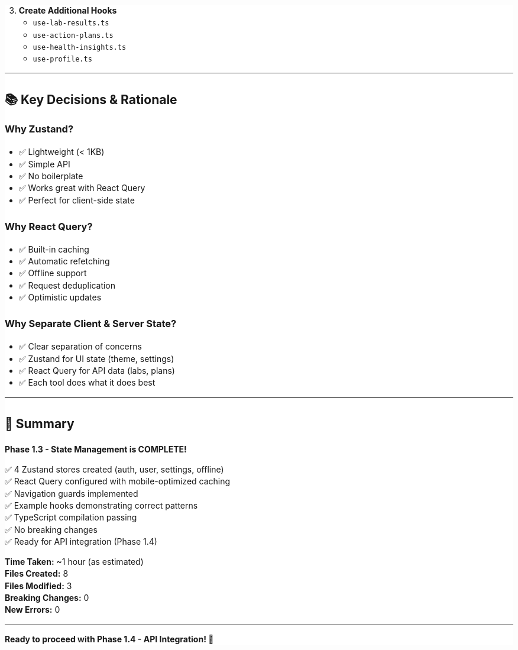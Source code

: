 3. **Create Additional Hooks**
   - `use-lab-results.ts`
   - `use-action-plans.ts`
   - `use-health-insights.ts`
   - `use-profile.ts`

---

## 📚 Key Decisions & Rationale

### Why Zustand?
- ✅ Lightweight (< 1KB)
- ✅ Simple API
- ✅ No boilerplate
- ✅ Works great with React Query
- ✅ Perfect for client-side state

### Why React Query?
- ✅ Built-in caching
- ✅ Automatic refetching
- ✅ Offline support
- ✅ Request deduplication
- ✅ Optimistic updates

### Why Separate Client & Server State?
- ✅ Clear separation of concerns
- ✅ Zustand for UI state (theme, settings)
- ✅ React Query for API data (labs, plans)
- ✅ Each tool does what it does best

---

## 🎉 Summary

**Phase 1.3 - State Management is COMPLETE!**

✅ 4 Zustand stores created (auth, user, settings, offline)  
✅ React Query configured with mobile-optimized caching  
✅ Navigation guards implemented  
✅ Example hooks demonstrating correct patterns  
✅ TypeScript compilation passing  
✅ No breaking changes  
✅ Ready for API integration (Phase 1.4)

**Time Taken:** ~1 hour (as estimated)  
**Files Created:** 8  
**Files Modified:** 3  
**Breaking Changes:** 0  
**New Errors:** 0  

---

**Ready to proceed with Phase 1.4 - API Integration! 🚀**

